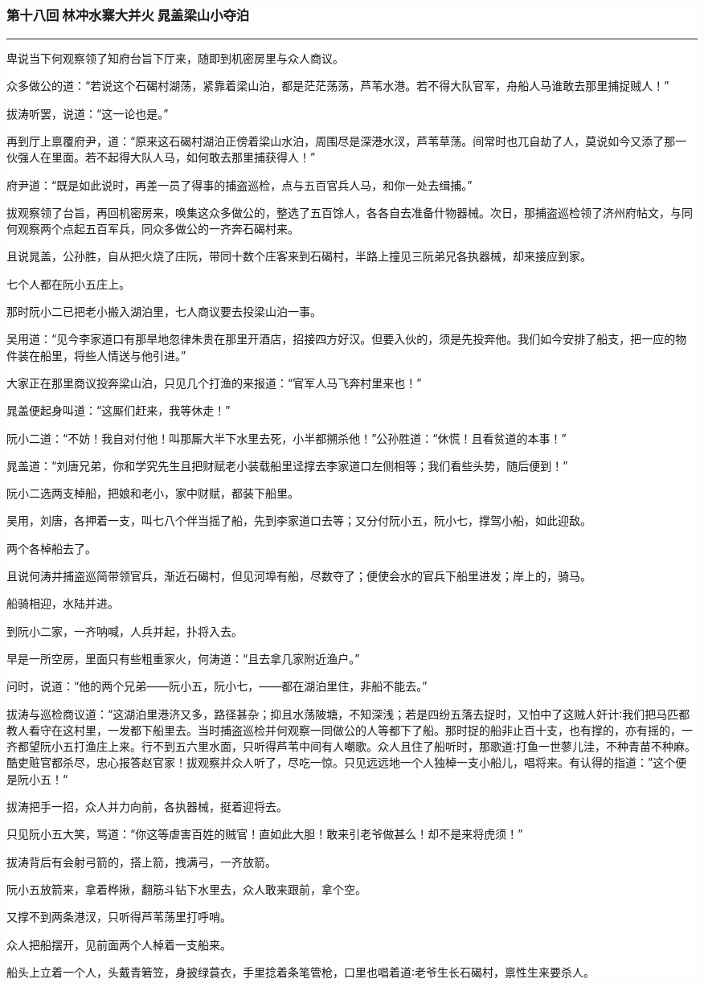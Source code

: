 ### 第十八回 林冲水寨大并火 晁盖梁山小夺泊
---

卑说当下何观察领了知府台旨下厅来，随即到机密房里与众人商议。  

众多做公的道：“若说这个石碣村湖荡，紧靠着梁山泊，都是茫茫荡荡，芦苇水港。若不得大队官军，舟船人马谁敢去那里捕捉贼人！”  

拔涛听罢，说道：“这一论也是。”  

再到厅上禀覆府尹，道：“原来这石碣村湖泊正傍着梁山水泊，周围尽是深港水汊，芦苇草荡。间常时也兀自劫了人，莫说如今又添了那一伙强人在里面。若不起得大队人马，如何敢去那里捕获得人！”  

府尹道：“既是如此说时，再差一员了得事的捕盗巡检，点与五百官兵人马，和你一处去缉捕。”  

拔观察领了台旨，再回机密房来，唤集这众多做公的，整选了五百馀人，各各自去准备什物器械。次日，那捕盗巡检领了济州府帖文，与同何观察两个点起五百军兵，同众多做公的一齐奔石碣村来。  

且说晁盖，公孙胜，自从把火烧了庄阮，带同十数个庄客来到石碣村，半路上撞见三阮弟兄各执器械，却来接应到家。  

七个人都在阮小五庄上。  

那时阮小二已把老小搬入湖泊里，七人商议要去投梁山泊一事。  

吴用道：“见今李家道口有那旱地忽律朱贵在那里开酒店，招接四方好汉。但要入伙的，须是先投奔他。我们如今安排了船支，把一应的物件装在船里，将些人情送与他引进。”  

大家正在那里商议投奔梁山泊，只见几个打渔的来报道：“官军人马飞奔村里来也！”  

晁盖便起身叫道：“这厮们赶来，我等休走！”  

阮小二道：“不妨！我自对付他！叫那厮大半下水里去死，小半都搠杀他！”公孙胜道：“休慌！且看贫道的本事！”  

晁盖道：“刘唐兄弟，你和学究先生且把财赋老小装载船里迳撑去李家道口左侧相等；我们看些头势，随后便到！”  

阮小二选两支棹船，把娘和老小，家中财赋，都装下船里。  

吴用，刘唐，各押着一支，叫七八个伴当摇了船，先到李家道口去等；又分付阮小五，阮小七，撑驾小船，如此迎敌。  

两个各棹船去了。  

且说何涛并捕盗巡简带领官兵，渐近石碣村，但见河埠有船，尽数夺了；便使会水的官兵下船里进发；岸上的，骑马。  

船骑相迎，水陆并进。  

到阮小二家，一齐呐喊，人兵并起，扑将入去。  

早是一所空房，里面只有些粗重家火，何涛道：“且去拿几家附近渔户。”  

问时，说道：“他的两个兄弟——阮小五，阮小七，——都在湖泊里住，非船不能去。”  

拔涛与巡检商议道：“这湖泊里港济又多，路径甚杂；抑且水荡陂塘，不知深浅；若是四纷五落去捉时，又怕中了这贼人奸计∶我们把马匹都教人看守在这村里，一发都下船里去。当时捕盗巡检并何观察一同做公的人等都下了船。那时捉的船非止百十支，也有撑的，亦有摇的，一齐都望阮小五打渔庄上来。行不到五六里水面，只听得芦苇中间有人嘲歌。众人且住了船听时，那歌道∶打鱼一世蓼儿洼，不种青苗不种麻。酷吏赃官都杀尽，忠心报答赵官家！拔观察并众人听了，尽吃一惊。只见远远地一个人独棹一支小船儿，唱将来。有认得的指道：”这个便是阮小五！“  

拔涛把手一招，众人并力向前，各执器械，挺着迎将去。  

只见阮小五大笑，骂道：“你这等虐害百姓的贼官！直如此大胆！敢来引老爷做甚么！却不是来将虎须！”  

拔涛背后有会射弓箭的，搭上箭，拽满弓，一齐放箭。  

阮小五放箭来，拿着桦揪，翻筋斗钻下水里去，众人敢来跟前，拿个空。  

又撑不到两条港汊，只听得芦苇荡里打呼哨。  

众人把船摆开，见前面两个人棹着一支船来。  

船头上立着一个人，头戴青箬笠，身披绿蓑衣，手里捻着条笔管枪，口里也唱着道∶老爷生长石碣村，禀性生来要杀人。  
